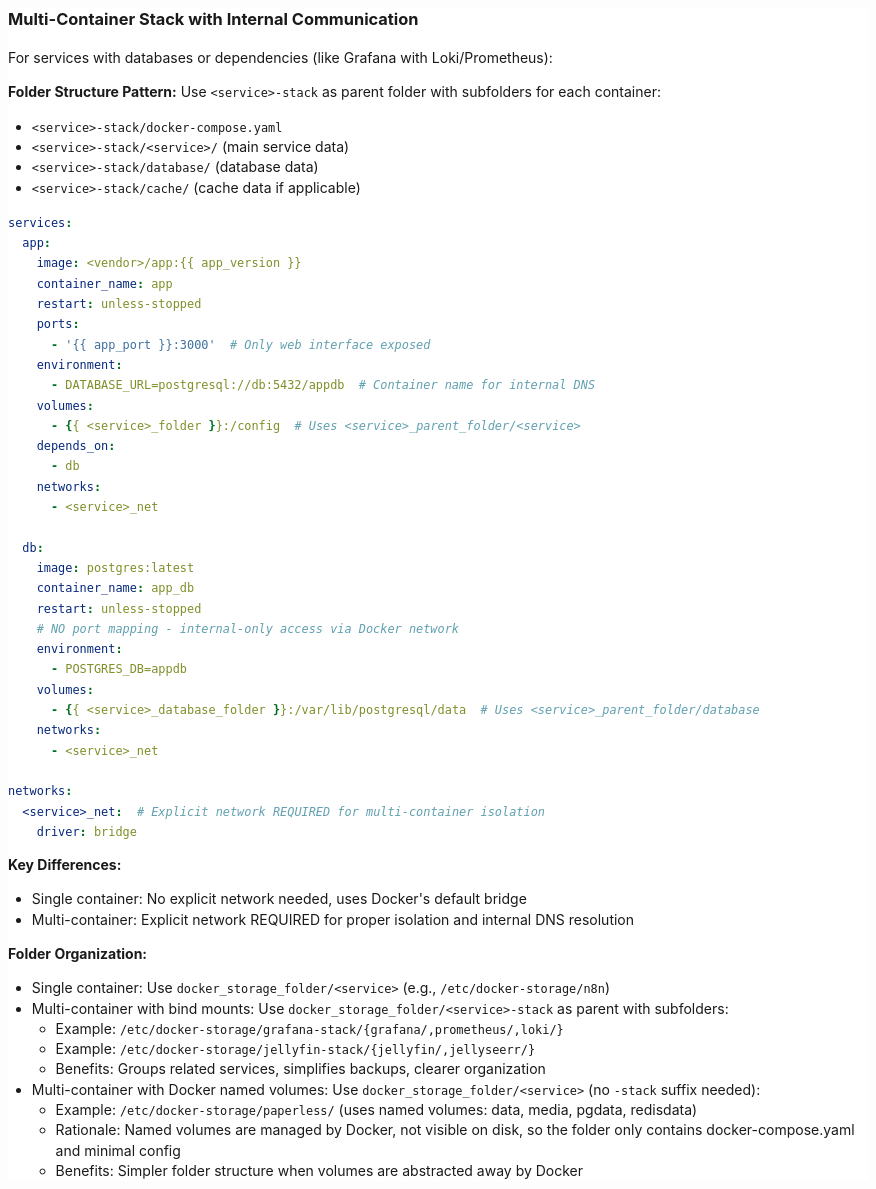 ### Multi-Container Stack with Internal Communication

For services with databases or dependencies (like Grafana with Loki/Prometheus):

**Folder Structure Pattern:** Use `<service>-stack` as parent folder with subfolders for each container:
- `<service>-stack/docker-compose.yaml`
- `<service>-stack/<service>/` (main service data)
- `<service>-stack/database/` (database data)
- `<service>-stack/cache/` (cache data if applicable)

```yaml
services:
  app:
    image: <vendor>/app:{{ app_version }}
    container_name: app
    restart: unless-stopped
    ports:
      - '{{ app_port }}:3000'  # Only web interface exposed
    environment:
      - DATABASE_URL=postgresql://db:5432/appdb  # Container name for internal DNS
    volumes:
      - {{ <service>_folder }}:/config  # Uses <service>_parent_folder/<service>
    depends_on:
      - db
    networks:
      - <service>_net

  db:
    image: postgres:latest
    container_name: app_db
    restart: unless-stopped
    # NO port mapping - internal-only access via Docker network
    environment:
      - POSTGRES_DB=appdb
    volumes:
      - {{ <service>_database_folder }}:/var/lib/postgresql/data  # Uses <service>_parent_folder/database
    networks:
      - <service>_net

networks:
  <service>_net:  # Explicit network REQUIRED for multi-container isolation
    driver: bridge
```

**Key Differences:**
- Single container: No explicit network needed, uses Docker's default bridge
- Multi-container: Explicit network REQUIRED for proper isolation and internal DNS resolution

**Folder Organization:**
- Single container: Use `docker_storage_folder/<service>` (e.g., `/etc/docker-storage/n8n`)
- Multi-container with bind mounts: Use `docker_storage_folder/<service>-stack` as parent with subfolders:
  - Example: `/etc/docker-storage/grafana-stack/{grafana/,prometheus/,loki/}`
  - Example: `/etc/docker-storage/jellyfin-stack/{jellyfin/,jellyseerr/}`
  - Benefits: Groups related services, simplifies backups, clearer organization
- Multi-container with Docker named volumes: Use `docker_storage_folder/<service>` (no `-stack` suffix needed):
  - Example: `/etc/docker-storage/paperless/` (uses named volumes: data, media, pgdata, redisdata)
  - Rationale: Named volumes are managed by Docker, not visible on disk, so the folder only contains docker-compose.yaml and minimal config
  - Benefits: Simpler folder structure when volumes are abstracted away by Docker
